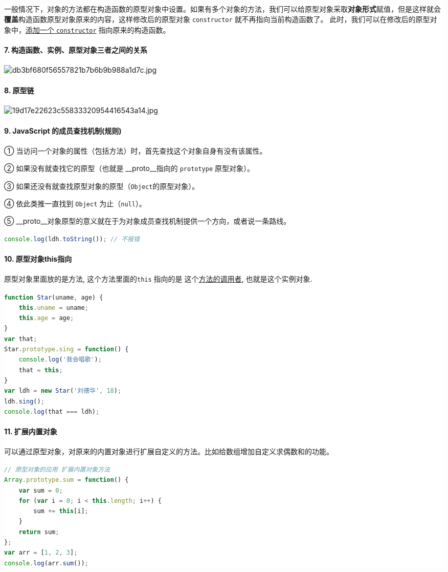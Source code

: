 一般情况下，对象的方法都在构造函数的原型对象中设置。如果有多个对象的方法，我们可以给原型对象采取**对象形式**赋值，但是这样就会**覆盖**构造函数原型对象原来的内容，这样修改后的原型对象 `constructor` 就不再指向当前构造函数了。 此时，我们可以在修改后的原型对象中，<u>添加一个 `constructor`</u> 指向原来的构造函数。

#### 7. 构造函数、实例、原型对象三者之间的关系

<img src="https://img.zjgsuzjx.top/img/images/2021/06/26/db3bf680f56557821b7b6b9b988a1d7c.jpg" alt="db3bf680f56557821b7b6b9b988a1d7c.jpg" border="0" />

#### 8. 原型链

<img src="https://img.zjgsuzjx.top/img/images/2021/06/26/19d17e22623c55833320954416543a14.jpg" alt="19d17e22623c55833320954416543a14.jpg" border="0" />

#### 9. JavaScript 的成员查找机制(规则)

① 当访问一个对象的属性（包括方法）时，首先查找这个对象自身有没有该属性。

② 如果没有就查找它的原型（也就是 __proto__指向的 `prototype` 原型对象）。

③ 如果还没有就查找原型对象的原型（`Object`的原型对象）。

④ 依此类推一直找到 `Object` 为止（`null`）。

⑤ __proto__对象原型的意义就在于为对象成员查找机制提供一个方向，或者说一条路线。

```js
console.log(ldh.toString()); // 不报错
```

#### 10. 原型对象this指向

原型对象里面放的是方法, 这个方法里面的`this` 指向的是 这个<u>方法的调用者</u>, 也就是这个实例对象.

```js
function Star(uname, age) {
    this.uname = uname;
    this.age = age;
}
var that;
Star.prototype.sing = function() {
    console.log('我会唱歌');
    that = this;
}
var ldh = new Star('刘德华', 18);
ldh.sing();
console.log(that === ldh);
```

#### 11. 扩展内置对象

可以通过原型对象，对原来的内置对象进行扩展自定义的方法。比如给数组增加自定义求偶数和的功能。

```js
// 原型对象的应用 扩展内置对象方法
Array.prototype.sum = function() {
    var sum = 0;
    for (var i = 0; i < this.length; i++) {
        sum += this[i];
    }
    return sum;
};
var arr = [1, 2, 3];
console.log(arr.sum());
```
